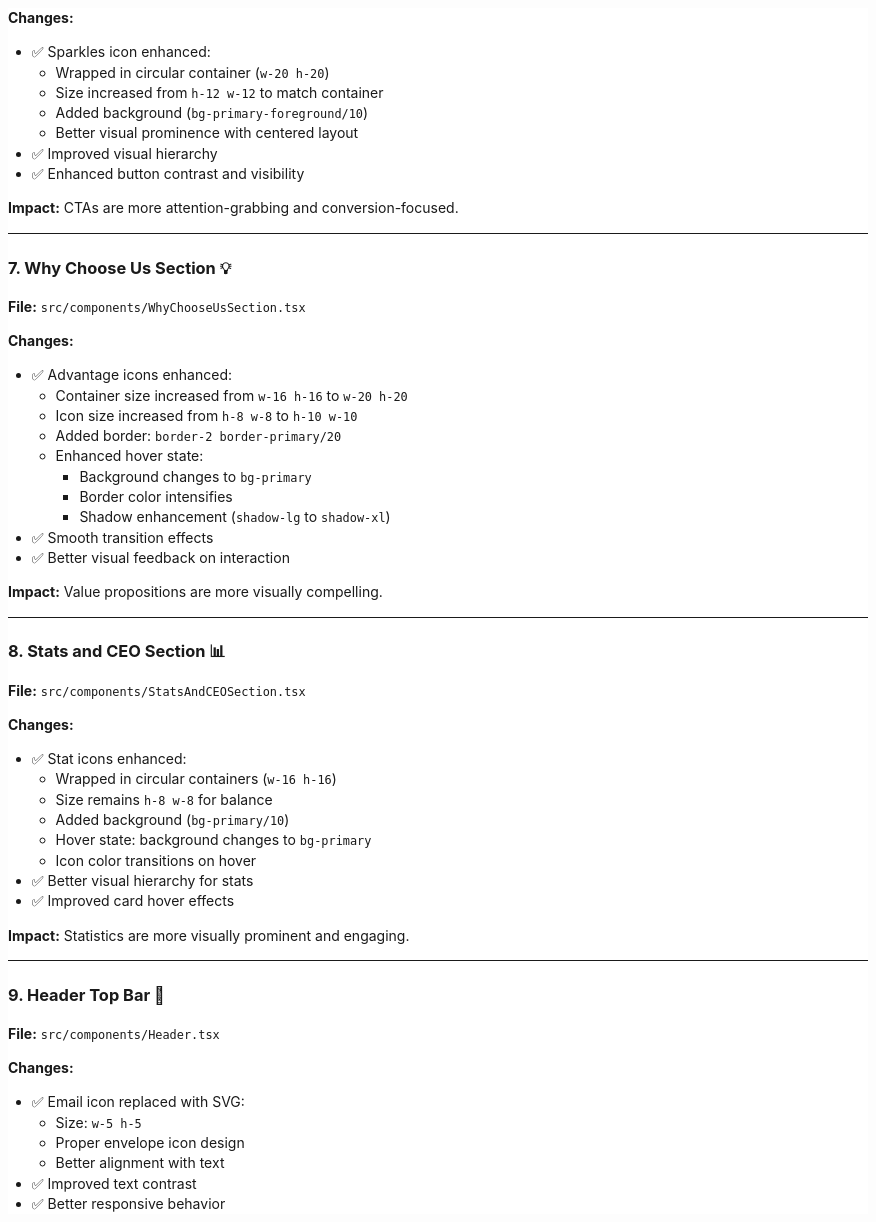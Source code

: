 **Changes:**
- ✅ Sparkles icon enhanced:
  - Wrapped in circular container (`w-20 h-20`)
  - Size increased from `h-12 w-12` to match container
  - Added background (`bg-primary-foreground/10`)
  - Better visual prominence with centered layout
- ✅ Improved visual hierarchy
- ✅ Enhanced button contrast and visibility

**Impact:** CTAs are more attention-grabbing and conversion-focused.

---

### 7. **Why Choose Us Section** 💡
**File:** `src/components/WhyChooseUsSection.tsx`

**Changes:**
- ✅ Advantage icons enhanced:
  - Container size increased from `w-16 h-16` to `w-20 h-20`
  - Icon size increased from `h-8 w-8` to `h-10 w-10`
  - Added border: `border-2 border-primary/20`
  - Enhanced hover state:
    - Background changes to `bg-primary`
    - Border color intensifies
    - Shadow enhancement (`shadow-lg` to `shadow-xl`)
- ✅ Smooth transition effects
- ✅ Better visual feedback on interaction

**Impact:** Value propositions are more visually compelling.

---

### 8. **Stats and CEO Section** 📊
**File:** `src/components/StatsAndCEOSection.tsx`

**Changes:**
- ✅ Stat icons enhanced:
  - Wrapped in circular containers (`w-16 h-16`)
  - Size remains `h-8 w-8` for balance
  - Added background (`bg-primary/10`)
  - Hover state: background changes to `bg-primary`
  - Icon color transitions on hover
- ✅ Better visual hierarchy for stats
- ✅ Improved card hover effects

**Impact:** Statistics are more visually prominent and engaging.

---

### 9. **Header Top Bar** 📧
**File:** `src/components/Header.tsx`

**Changes:**
- ✅ Email icon replaced with SVG:
  - Size: `w-5 h-5`
  - Proper envelope icon design
  - Better alignment with text
- ✅ Improved text contrast
- ✅ Better responsive behavior
